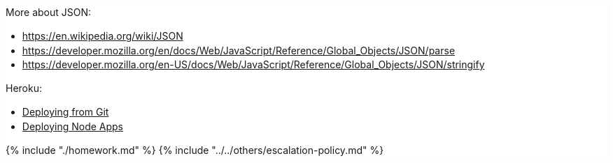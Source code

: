 More about JSON:

* https://en.wikipedia.org/wiki/JSON
* https://developer.mozilla.org/en/docs/Web/JavaScript/Reference/Global_Objects/JSON/parse
* https://developer.mozilla.org/en-US/docs/Web/JavaScript/Reference/Global_Objects/JSON/stringify

Heroku:

* [Deploying from Git](https://devcenter.heroku.com/articles/git)
* [Deploying Node Apps](https://devcenter.heroku.com/articles/getting-started-with-nodejs#set-up)

{% include "./homework.md" %}
{% include "../../others/escalation-policy.md" %}
